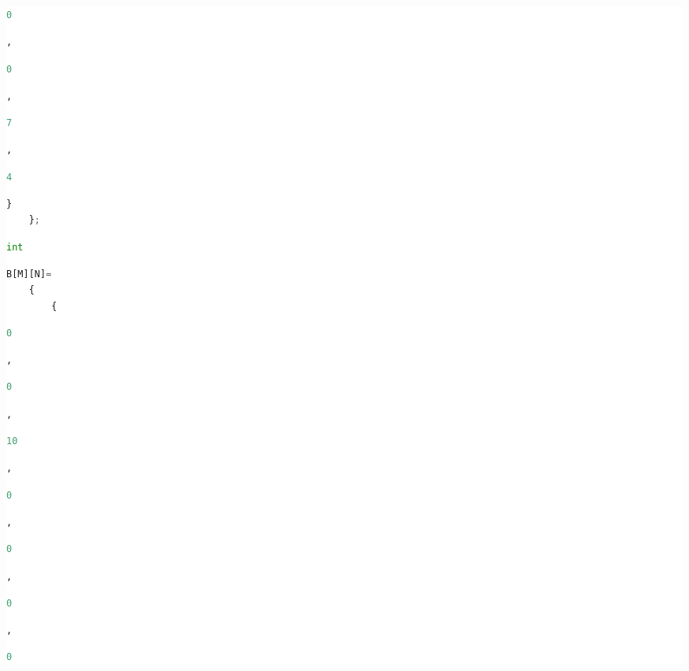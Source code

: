 ```python
```
```python
0
```
```python
,
```
```python
0
```
```python
,
```
```python
7
```
```python
,
```
```python
4
```
```python
}
    };
```
```python
int
```
```python
B[M][N]=
    {
        {
```
```python
0
```
```python
,
```
```python
0
```
```python
,
```
```python
10
```
```python
,
```
```python
0
```
```python
,
```
```python
0
```
```python
,
```
```python
0
```
```python
,
```
```python
0
```
